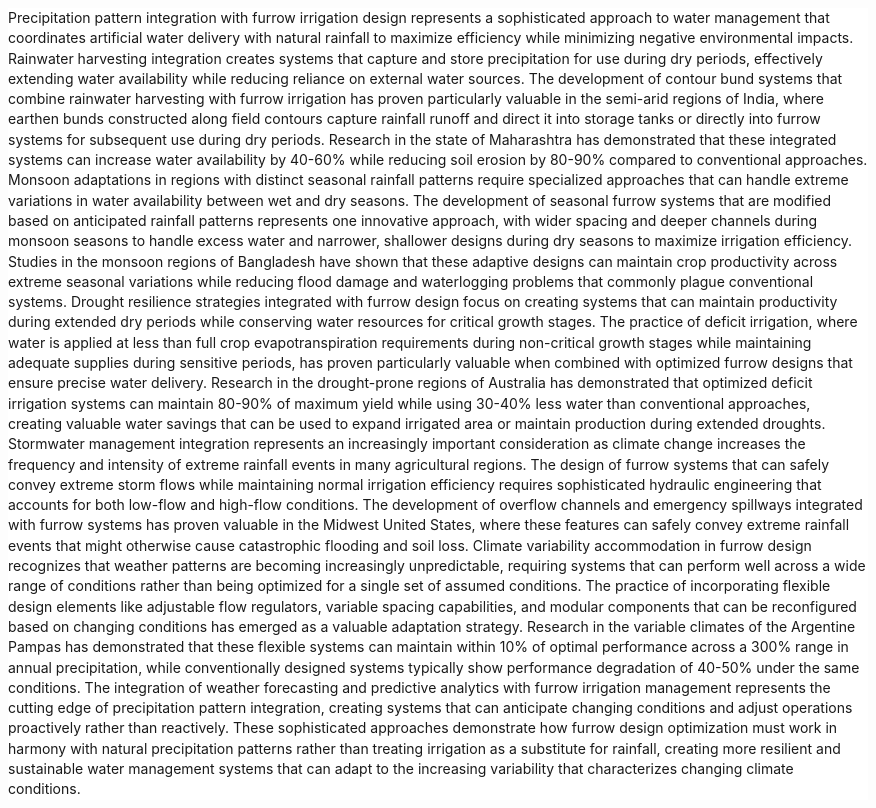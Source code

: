 Precipitation pattern integration with furrow irrigation design represents a sophisticated approach to water management that coordinates artificial water delivery with natural rainfall to maximize efficiency while minimizing negative environmental impacts. Rainwater harvesting integration creates systems that capture and store precipitation for use during dry periods, effectively extending water availability while reducing reliance on external water sources. The development of contour bund systems that combine rainwater harvesting with furrow irrigation has proven particularly valuable in the semi-arid regions of India, where earthen bunds constructed along field contours capture rainfall runoff and direct it into storage tanks or directly into furrow systems for subsequent use during dry periods. Research in the state of Maharashtra has demonstrated that these integrated systems can increase water availability by 40-60% while reducing soil erosion by 80-90% compared to conventional approaches. Monsoon adaptations in regions with distinct seasonal rainfall patterns require specialized approaches that can handle extreme variations in water availability between wet and dry seasons. The development of seasonal furrow systems that are modified based on anticipated rainfall patterns represents one innovative approach, with wider spacing and deeper channels during monsoon seasons to handle excess water and narrower, shallower designs during dry seasons to maximize irrigation efficiency. Studies in the monsoon regions of Bangladesh have shown that these adaptive designs can maintain crop productivity across extreme seasonal variations while reducing flood damage and waterlogging problems that commonly plague conventional systems. Drought resilience strategies integrated with furrow design focus on creating systems that can maintain productivity during extended dry periods while conserving water resources for critical growth stages. The practice of deficit irrigation, where water is applied at less than full crop evapotranspiration requirements during non-critical growth stages while maintaining adequate supplies during sensitive periods, has proven particularly valuable when combined with optimized furrow designs that ensure precise water delivery. Research in the drought-prone regions of Australia has demonstrated that optimized deficit irrigation systems can maintain 80-90% of maximum yield while using 30-40% less water than conventional approaches, creating valuable water savings that can be used to expand irrigated area or maintain production during extended droughts. Stormwater management integration represents an increasingly important consideration as climate change increases the frequency and intensity of extreme rainfall events in many agricultural regions. The design of furrow systems that can safely convey extreme storm flows while maintaining normal irrigation efficiency requires sophisticated hydraulic engineering that accounts for both low-flow and high-flow conditions. The development of overflow channels and emergency spillways integrated with furrow systems has proven valuable in the Midwest United States, where these features can safely convey extreme rainfall events that might otherwise cause catastrophic flooding and soil loss. Climate variability accommodation in furrow design recognizes that weather patterns are becoming increasingly unpredictable, requiring systems that can perform well across a wide range of conditions rather than being optimized for a single set of assumed conditions. The practice of incorporating flexible design elements like adjustable flow regulators, variable spacing capabilities, and modular components that can be reconfigured based on changing conditions has emerged as a valuable adaptation strategy. Research in the variable climates of the Argentine Pampas has demonstrated that these flexible systems can maintain within 10% of optimal performance across a 300% range in annual precipitation, while conventionally designed systems typically show performance degradation of 40-50% under the same conditions. The integration of weather forecasting and predictive analytics with furrow irrigation management represents the cutting edge of precipitation pattern integration, creating systems that can anticipate changing conditions and adjust operations proactively rather than reactively. These sophisticated approaches demonstrate how furrow design optimization must work in harmony with natural precipitation patterns rather than treating irrigation as a substitute for rainfall, creating more resilient and sustainable water management systems that can adapt to the increasing variability that characterizes changing climate conditions.
